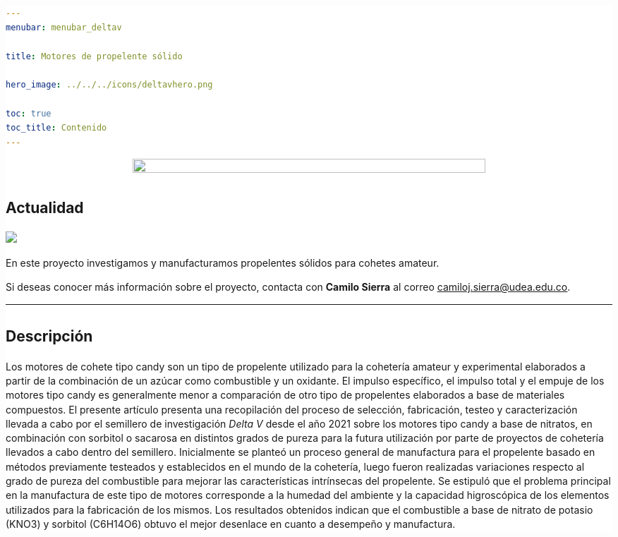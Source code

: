 ```yaml
---
menubar: menubar_deltav

title: Motores de propelente sólido

hero_image: ../../../icons/deltavhero.png

toc: true
toc_title: Contenido
---
```

<link href="../../../assets/css/custom.css" rel="stylesheet" type="text/css">
<figure align="center"> 
    <img src="../../img/Proyecto-Candy.jpg" width="80%" height="80%">
</figure>


## Actualidad
<img class="badges" src="https://img.shields.io/badge/-En%20curso-FFDD56">

En este proyecto investigamos y manufacturamos propelentes sólidos para cohetes amateur.

Si deseas conocer más información sobre el proyecto, contacta con **Camilo Sierra** al correo [<u>camiloj.sierra@udea.edu.co</u>](mailto:camiloj.sierra@udea.edu.co).

---

## Descripción
Los motores de cohete tipo candy son un tipo de propelente utilizado para la cohetería amateur y experimental elaborados a partir de la combinación de un azúcar como combustible y un oxidante. El impulso específico, el impulso total y el empuje de los motores tipo candy es generalmente menor a comparación de otro tipo de propelentes elaborados a base de materiales compuestos. El presente artículo presenta una recopilación del proceso de selección, fabricación, testeo y caracterización llevada a cabo por el semillero de investigación *Delta V* desde el año 2021 sobre los motores tipo candy a base de nitratos, en combinación con sorbitol o sacarosa en distintos grados de pureza para la futura utilización por parte de proyectos de cohetería llevados a cabo dentro del semillero. 
Inicialmente se planteó un proceso general de manufactura para el propelente basado en métodos previamente testeados y establecidos en el mundo de la cohetería, luego fueron realizadas variaciones respecto al grado de pureza del combustible para mejorar las características intrínsecas del propelente. Se estipuló que el problema principal en la manufactura de este tipo de motores corresponde a la humedad del ambiente y la capacidad higroscópica de los elementos utilizados para la fabricación de los mismos. Los resultados obtenidos indican que el combustible a base de nitrato de potasio (KNO3) y sorbitol (C6H14O6) obtuvo el mejor desenlace en cuanto a desempeño y manufactura. 


